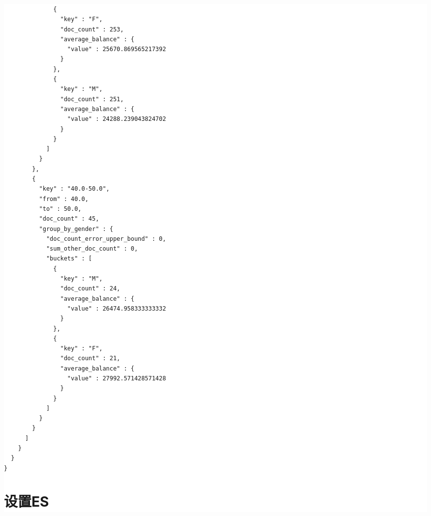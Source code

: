 ```
              {
                "key" : "F",
                "doc_count" : 253,
                "average_balance" : {
                  "value" : 25670.869565217392
                }
              },
              {
                "key" : "M",
                "doc_count" : 251,
                "average_balance" : {
                  "value" : 24288.239043824702
                }
              }
            ]
          }
        },
        {
          "key" : "40.0-50.0",
          "from" : 40.0,
          "to" : 50.0,
          "doc_count" : 45,
          "group_by_gender" : {
            "doc_count_error_upper_bound" : 0,
            "sum_other_doc_count" : 0,
            "buckets" : [
              {
                "key" : "M",
                "doc_count" : 24,
                "average_balance" : {
                  "value" : 26474.958333333332
                }
              },
              {
                "key" : "F",
                "doc_count" : 21,
                "average_balance" : {
                  "value" : 27992.571428571428
                }
              }
            ]
          }
        }
      ]
    }
  }
}
```

# 设置ES

